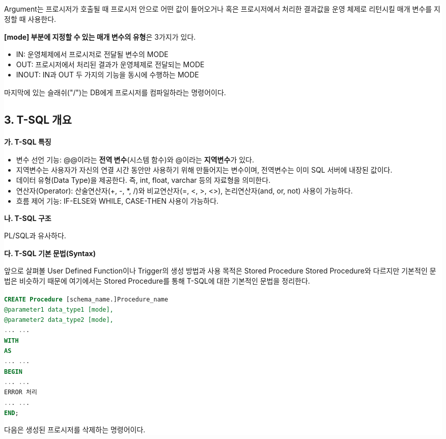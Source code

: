 Argument는 프로시저가 호출될 때 프로시저 안으로 어떤 값이 들어오거나 혹은 프로시저에서 처리한 결과값을 운영 체제로 리턴시킬 매개 변수를 지정할 때 사용한다.

**[mode] 부분에 지정할 수 있는 매개 변수의 유형**은 3가지가 있다.

- IN: 운영체제에서 프로시저로 전달될 변수의 MODE
- OUT: 프로시저에서 처리된 결과가 운영체제로 전달되는 MODE
- INOUT: IN과 OUT 두 가지의 기능을 동시에 수행하는 MODE

마지막에 있는 슬래쉬("/")는 DB에게 프로시저를 컴파일하라는 명령어이다. 









## 3. T-SQL 개요

**가. T-SQL 특징**

- 변수 선언 기능: @@이라는 **전역 변수**(시스템 함수)와 @이라는 **지역변수**가 있다.
- 지역변수는 사용자가 자신의 연결 시간 동안만 사용하기 위해 만들어지는 변수이며, 전역변수는 이미 SQL 서버에 내장된 값이다.
- 데이터 유형(Data Type)을 제공한다. 즉, int, float, varchar 등의 자료형을 의미한다.
- 연산자(Operator): 산술연산자(+, -, *, /)와 비교연산자(=, <, >, <>), 논리연산자(and, or, not) 사용이 가능하다.
- 흐름 제어 기능: IF-ELSE와 WHILE, CASE-THEN 사용이 가능하다.







**나. T-SQL 구조**

PL/SQL과 유사하다.



**다. T-SQL 기본 문법(Syntax)**

앞으로 살펴볼 User Defined Function이나 Trigger의 생성 방법과 사용 목적은 Stored Procedure Stored Procedure와 다르지만 기본적인 문법은 비슷하기 때문에 여기에서는 Stored Procedure를 통해 T-SQL에 대한 기본적인 문법을 정리한다.



```sql
CREATE Procedure [schema_name.]Procedure_name
@parameter1 data_type1 [mode],
@parameter2 data_type2 [mode],
... ...
WITH
AS
... ...
BEGIN
... ...
ERROR 처리
... ...
END;
```



다음은 생성된 프로시저를 삭제하는 명령어이다.
